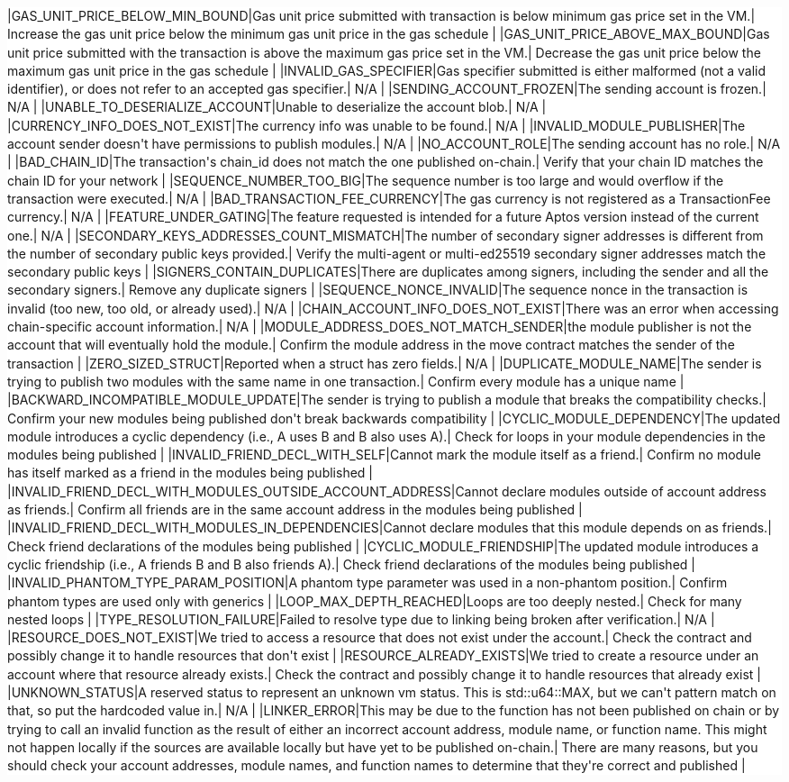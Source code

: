 |GAS_UNIT_PRICE_BELOW_MIN_BOUND|Gas unit price submitted with transaction is below minimum gas price set in the VM.| Increase the gas unit price below the minimum gas unit price in the gas schedule |
|GAS_UNIT_PRICE_ABOVE_MAX_BOUND|Gas unit price submitted with the transaction is above the maximum gas price set in the VM.| Decrease the gas unit price below the maximum gas unit price in the gas schedule |
|INVALID_GAS_SPECIFIER|Gas specifier submitted is either malformed (not a valid identifier), or does not refer to an accepted gas specifier.| N/A |
|SENDING_ACCOUNT_FROZEN|The sending account is frozen.| N/A |
|UNABLE_TO_DESERIALIZE_ACCOUNT|Unable to deserialize the account blob.| N/A |
|CURRENCY_INFO_DOES_NOT_EXIST|The currency info was unable to be found.| N/A |
|INVALID_MODULE_PUBLISHER|The account sender doesn't have permissions to publish modules.| N/A |
|NO_ACCOUNT_ROLE|The sending account has no role.| N/A |
|BAD_CHAIN_ID|The transaction's chain_id does not match the one published on-chain.| Verify that your chain ID matches the chain ID for your network |
|SEQUENCE_NUMBER_TOO_BIG|The sequence number is too large and would overflow if the transaction were executed.| N/A |
|BAD_TRANSACTION_FEE_CURRENCY|The gas currency is not registered as a TransactionFee currency.| N/A |
|FEATURE_UNDER_GATING|The feature requested is intended for a future Aptos version instead of the current one.| N/A |
|SECONDARY_KEYS_ADDRESSES_COUNT_MISMATCH|The number of secondary signer addresses is different from the number of secondary public keys provided.| Verify the multi-agent or multi-ed25519 secondary signer addresses match the secondary public keys |
|SIGNERS_CONTAIN_DUPLICATES|There are duplicates among signers, including the sender and all the secondary signers.| Remove any duplicate signers |
|SEQUENCE_NONCE_INVALID|The sequence nonce in the transaction is invalid (too new, too old, or already used).| N/A |
|CHAIN_ACCOUNT_INFO_DOES_NOT_EXIST|There was an error when accessing chain-specific account information.| N/A |
|MODULE_ADDRESS_DOES_NOT_MATCH_SENDER|the module publisher is not the account that will eventually hold the module.| Confirm the module address in the move contract matches the sender of the transaction |
|ZERO_SIZED_STRUCT|Reported when a struct has zero fields.| N/A |
|DUPLICATE_MODULE_NAME|The sender is trying to publish two modules with the same name in one transaction.| Confirm every module has a unique name |
|BACKWARD_INCOMPATIBLE_MODULE_UPDATE|The sender is trying to publish a module that breaks the compatibility checks.| Confirm your new modules being published don't break backwards compatibility |
|CYCLIC_MODULE_DEPENDENCY|The updated module introduces a cyclic dependency (i.e., A uses B and B also uses A).| Check for loops in your module dependencies in the modules being published |
|INVALID_FRIEND_DECL_WITH_SELF|Cannot mark the module itself as a friend.| Confirm no module has itself marked as a friend in the modules being published |
|INVALID_FRIEND_DECL_WITH_MODULES_OUTSIDE_ACCOUNT_ADDRESS|Cannot declare modules outside of account address as friends.| Confirm all friends are in the same account address in the modules being published |
|INVALID_FRIEND_DECL_WITH_MODULES_IN_DEPENDENCIES|Cannot declare modules that this module depends on as friends.| Check friend declarations of the modules being published |
|CYCLIC_MODULE_FRIENDSHIP|The updated module introduces a cyclic friendship (i.e., A friends B and B also friends A).| Check friend declarations of the modules being published |
|INVALID_PHANTOM_TYPE_PARAM_POSITION|A phantom type parameter was used in a non-phantom position.| Confirm phantom types are used only with generics |
|LOOP_MAX_DEPTH_REACHED|Loops are too deeply nested.| Check for many nested loops |
|TYPE_RESOLUTION_FAILURE|Failed to resolve type due to linking being broken after verification.| N/A |
|RESOURCE_DOES_NOT_EXIST|We tried to access a resource that does not exist under the account.| Check the contract and possibly change it to handle resources that don't exist |
|RESOURCE_ALREADY_EXISTS|We tried to create a resource under an account where that resource already exists.| Check the contract and possibly change it to handle resources that already exist |
|UNKNOWN_STATUS|A reserved status to represent an unknown vm status. This is std::u64::MAX, but we can't pattern match on that, so put the hardcoded value in.| N/A |
|LINKER_ERROR|This may be due to the function has not been published on chain or by trying to call an invalid function as the result of either an incorrect account address, module name, or function name. This might not happen locally if the sources are available locally but have yet to be published on-chain.| There are many reasons, but you should check your account addresses, module names, and function names to determine that they're correct and published |
